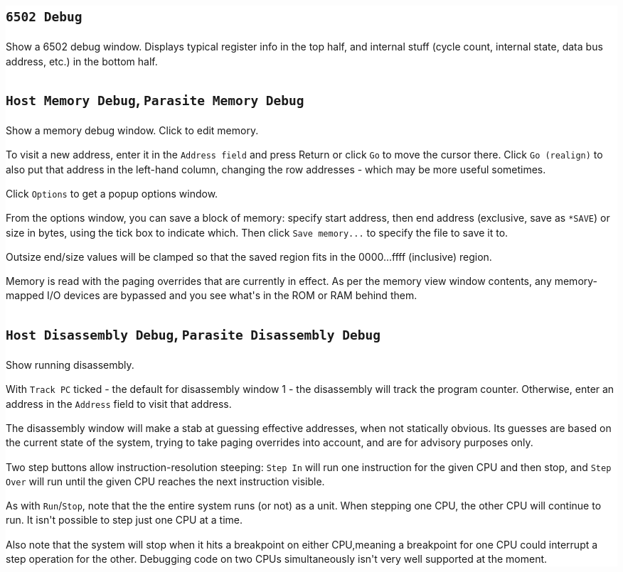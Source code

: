 ## `6502 Debug` ##

Show a 6502 debug window. Displays typical register info in the top
half, and internal stuff (cycle count, internal state, data bus
address, etc.) in the bottom half.

## `Host Memory Debug`, `Parasite Memory Debug` ##

Show a memory debug window. Click to edit memory.

To visit a new address, enter it in the `Address field` and press
Return or click `Go` to move the cursor there. Click `Go (realign)` to
also put that address in the left-hand column, changing the row
addresses - which may be more useful sometimes.

Click `Options` to get a popup options window.

From the options window, you can save a block of memory: specify start
address, then end address (exclusive, save as `*SAVE`) or size in
bytes, using the tick box to indicate which. Then click `Save
memory...` to specify the file to save it to.

Outsize end/size values will be clamped so that the saved region fits
in the $0000...$ffff (inclusive) region.

Memory is read with the paging overrides that are currently in effect.
As per the memory view window contents, any memory-mapped I/O devices
are bypassed and you see what's in the ROM or RAM behind them.

## `Host Disassembly Debug`, `Parasite Disassembly Debug` ##

Show running disassembly.

With `Track PC` ticked - the default for disassembly window 1 - the
disassembly will track the program counter. Otherwise, enter an
address in the `Address` field to visit that address.

The disassembly window will make a stab at guessing effective
addresses, when not statically obvious. Its guesses are based on the
current state of the system, trying to take paging overrides into
account, and are for advisory purposes only.

Two step buttons allow instruction-resolution steeping: `Step In` will
run one instruction for the given CPU and then stop, and `Step Over`
will run until the given CPU reaches the next instruction visible.

As with `Run`/`Stop`, note that the the entire system runs (or not) as
a unit. When stepping one CPU, the other CPU will continue to run. It
isn't possible to step just one CPU at a time.

Also note that the system will stop when it hits a breakpoint on
either CPU,meaning a breakpoint for one CPU could interrupt a step
operation for the other. Debugging code on two CPUs simultaneously
isn't very well supported at the moment.
